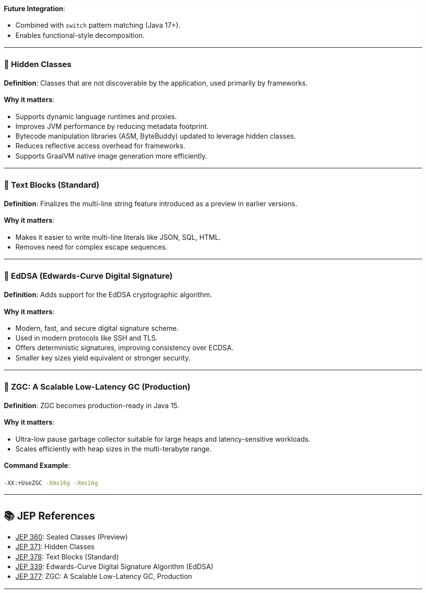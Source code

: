 **Future Integration**:
- Combined with `switch` pattern matching (Java 17+).
- Enables functional-style decomposition.

---

### 🔹 Hidden Classes
**Definition**: Classes that are not discoverable by the application, used primarily by frameworks.

**Why it matters**:
- Supports dynamic language runtimes and proxies.
- Improves JVM performance by reducing metadata footprint.
- Bytecode manipulation libraries (ASM, ByteBuddy) updated to leverage hidden classes.
- Reduces reflective access overhead for frameworks.
- Supports GraalVM native image generation more efficiently.

---

### 🔹 Text Blocks (Standard)
**Definition**: Finalizes the multi-line string feature introduced as a preview in earlier versions.

**Why it matters**:
- Makes it easier to write multi-line literals like JSON, SQL, HTML.
- Removes need for complex escape sequences.

---

### 🔹 EdDSA (Edwards-Curve Digital Signature)
**Definition**: Adds support for the EdDSA cryptographic algorithm.

**Why it matters**:
- Modern, fast, and secure digital signature scheme.
- Used in modern protocols like SSH and TLS.
- Offers deterministic signatures, improving consistency over ECDSA.
- Smaller key sizes yield equivalent or stronger security.

---

### 🔹 ZGC: A Scalable Low-Latency GC (Production)
**Definition**: ZGC becomes production-ready in Java 15.

**Why it matters**:
- Ultra-low pause garbage collector suitable for large heaps and latency-sensitive workloads.
- Scales efficiently with heap sizes in the multi-terabyte range.

**Command Example**:
```bash
-XX:+UseZGC -Xmx16g -Xms16g
```

---

## 📚 JEP References
- [JEP 360](https://openjdk.org/jeps/360): Sealed Classes (Preview)
- [JEP 371](https://openjdk.org/jeps/371): Hidden Classes
- [JEP 378](https://openjdk.org/jeps/378): Text Blocks (Standard)
- [JEP 339](https://openjdk.org/jeps/339): Edwards-Curve Digital Signature Algorithm (EdDSA)
- [JEP 377](https://openjdk.org/jeps/377): ZGC: A Scalable Low-Latency GC, Production

---